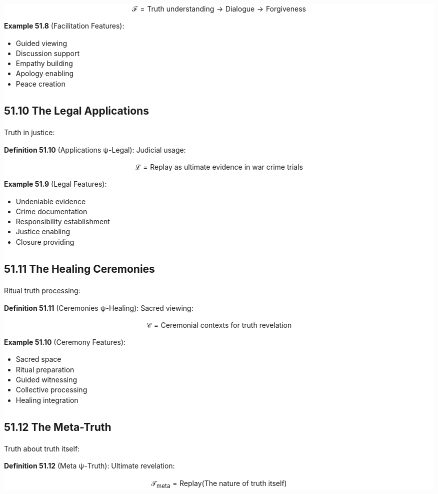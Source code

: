 $$
\mathcal{F} = \text{Truth understanding} \to \text{Dialogue} \to \text{Forgiveness}
$$

**Example 51.8** (Facilitation Features):

- Guided viewing
- Discussion support
- Empathy building
- Apology enabling
- Peace creation

## 51.10 The Legal Applications

Truth in justice:

**Definition 51.10** (Applications ψ-Legal): Judicial usage:

$$
\mathcal{L} = \text{Replay as ultimate evidence in war crime trials}
$$

**Example 51.9** (Legal Features):

- Undeniable evidence
- Crime documentation
- Responsibility establishment
- Justice enabling
- Closure providing

## 51.11 The Healing Ceremonies

Ritual truth processing:

**Definition 51.11** (Ceremonies ψ-Healing): Sacred viewing:

$$
\mathcal{C} = \text{Ceremonial contexts for truth revelation}
$$

**Example 51.10** (Ceremony Features):

- Sacred space
- Ritual preparation
- Guided witnessing
- Collective processing
- Healing integration

## 51.12 The Meta-Truth

Truth about truth itself:

**Definition 51.12** (Meta ψ-Truth): Ultimate revelation:

$$
\mathcal{T}_{\text{meta}} = \text{Replay}(\text{The nature of truth itself})
$$
